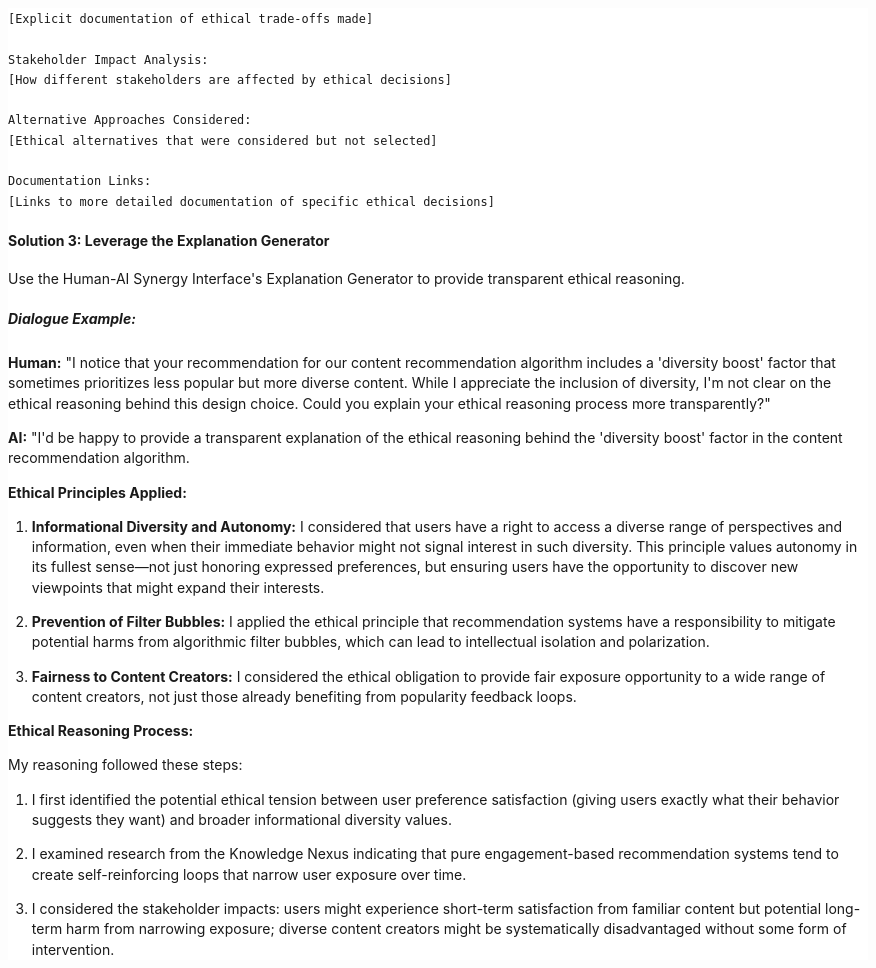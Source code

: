 ```
[Explicit documentation of ethical trade-offs made]

Stakeholder Impact Analysis:
[How different stakeholders are affected by ethical decisions]

Alternative Approaches Considered:
[Ethical alternatives that were considered but not selected]

Documentation Links:
[Links to more detailed documentation of specific ethical decisions]
```

#### Solution 3: Leverage the Explanation Generator

Use the Human-AI Synergy Interface's Explanation Generator to provide transparent ethical reasoning.

##### Dialogue Example:

**Human:** "I notice that your recommendation for our content recommendation algorithm includes a 'diversity boost' factor that sometimes prioritizes less popular but more diverse content. While I appreciate the inclusion of diversity, I'm not clear on the ethical reasoning behind this design choice. Could you explain your ethical reasoning process more transparently?"

**AI:** "I'd be happy to provide a transparent explanation of the ethical reasoning behind the 'diversity boost' factor in the content recommendation algorithm.

**Ethical Principles Applied:**

1. **Informational Diversity and Autonomy:** I considered that users have a right to access a diverse range of perspectives and information, even when their immediate behavior might not signal interest in such diversity. This principle values autonomy in its fullest sense—not just honoring expressed preferences, but ensuring users have the opportunity to discover new viewpoints that might expand their interests.

2. **Prevention of Filter Bubbles:** I applied the ethical principle that recommendation systems have a responsibility to mitigate potential harms from algorithmic filter bubbles, which can lead to intellectual isolation and polarization.

3. **Fairness to Content Creators:** I considered the ethical obligation to provide fair exposure opportunity to a wide range of content creators, not just those already benefiting from popularity feedback loops.

**Ethical Reasoning Process:**

My reasoning followed these steps:

1. I first identified the potential ethical tension between user preference satisfaction (giving users exactly what their behavior suggests they want) and broader informational diversity values.

2. I examined research from the Knowledge Nexus indicating that pure engagement-based recommendation systems tend to create self-reinforcing loops that narrow user exposure over time.

3. I considered the stakeholder impacts: users might experience short-term satisfaction from familiar content but potential long-term harm from narrowing exposure; diverse content creators might be systematically disadvantaged without some form of intervention.
